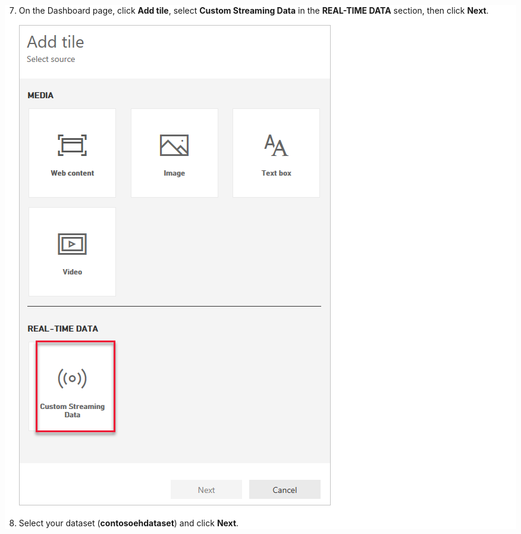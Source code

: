 7. On the Dashboard page, click **Add tile**, select **Custom Streaming Data** in the **REAL-TIME DATA** section, then click **Next**.

   ![Screenshot specifying source for tile.](./media/event-hubs-tutorial-visualize-anomalies/power-bi-add-card-real-time-data.png)

8. Select your dataset (**contosoehdataset**) and click **Next**.
